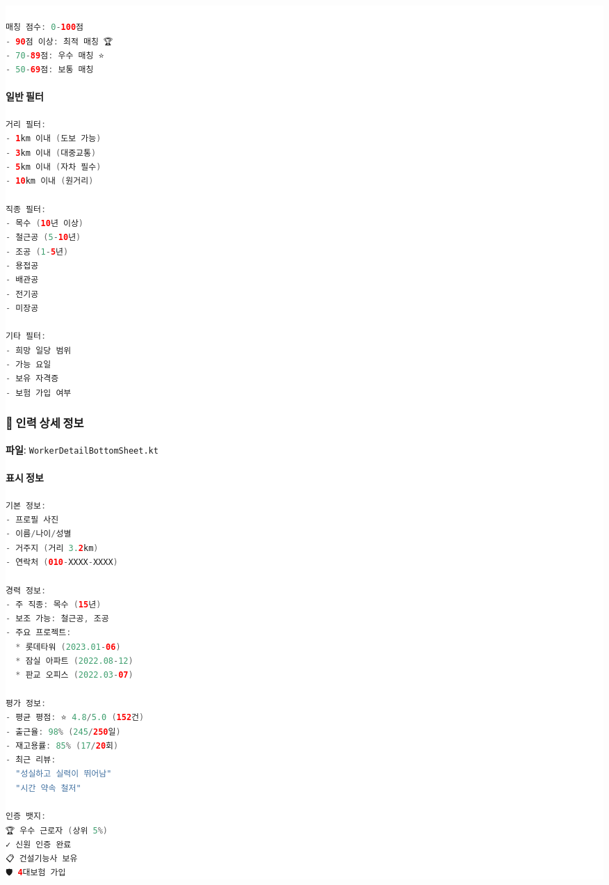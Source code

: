 ```kotlin

매칭 점수: 0-100점
- 90점 이상: 최적 매칭 🏆
- 70-89점: 우수 매칭 ⭐
- 50-69점: 보통 매칭
```

#### 일반 필터
```kotlin
거리 필터:
- 1km 이내 (도보 가능)
- 3km 이내 (대중교통)
- 5km 이내 (자차 필수)
- 10km 이내 (원거리)

직종 필터:
- 목수 (10년 이상)
- 철근공 (5-10년)
- 조공 (1-5년)
- 용접공
- 배관공
- 전기공
- 미장공

기타 필터:
- 희망 일당 범위
- 가능 요일
- 보유 자격증
- 보험 가입 여부
```

### 👤 인력 상세 정보
**파일**: `WorkerDetailBottomSheet.kt`

#### 표시 정보
```kotlin
기본 정보:
- 프로필 사진
- 이름/나이/성별
- 거주지 (거리 3.2km)
- 연락처 (010-XXXX-XXXX)

경력 정보:
- 주 직종: 목수 (15년)
- 보조 가능: 철근공, 조공
- 주요 프로젝트:
  * 롯데타워 (2023.01-06)
  * 잠실 아파트 (2022.08-12)
  * 판교 오피스 (2022.03-07)

평가 정보:
- 평균 평점: ⭐ 4.8/5.0 (152건)
- 출근율: 98% (245/250일)
- 재고용률: 85% (17/20회)
- 최근 리뷰:
  "성실하고 실력이 뛰어남"
  "시간 약속 철저"

인증 뱃지:
🏆 우수 근로자 (상위 5%)
✓ 신원 인증 완료
📋 건설기능사 보유
🛡️ 4대보험 가입
```